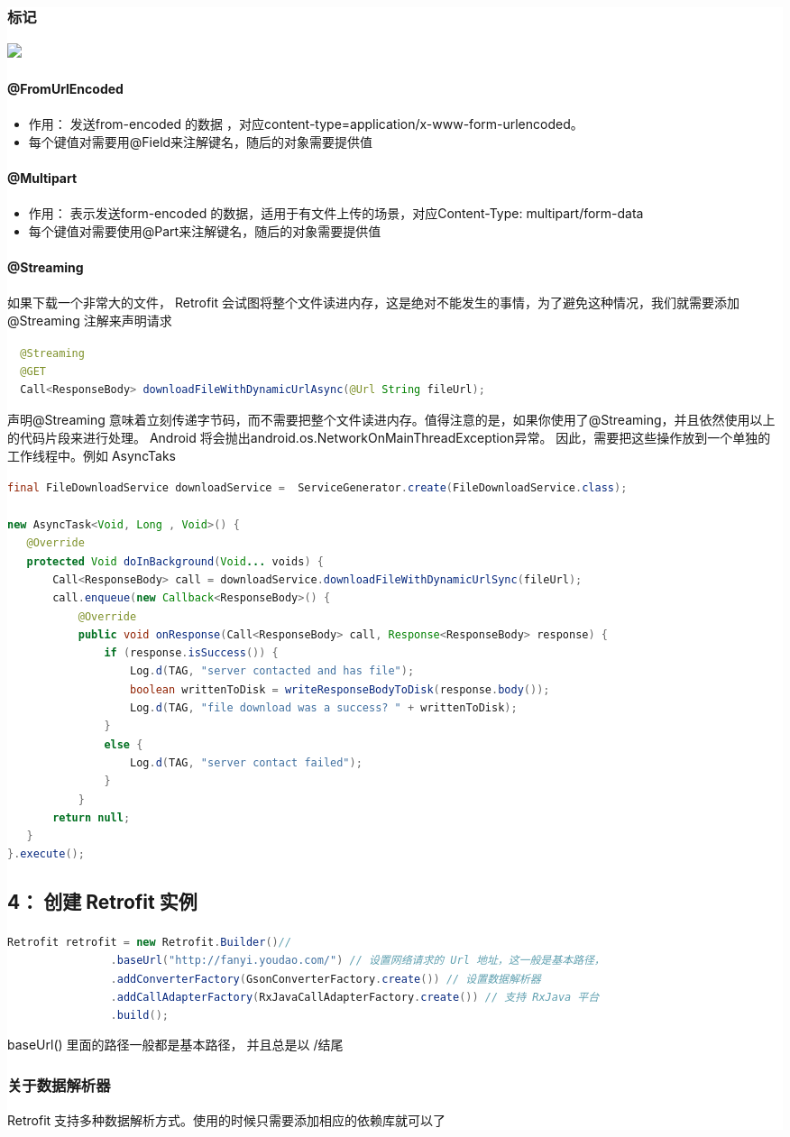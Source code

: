 ### 标记
![](../../../../images/944365-a6f1fc997c23a2e0.png)
#### @FromUrlEncoded
* 作用： 发送from-encoded 的数据 ，对应content-type=application/x-www-form-urlencoded。
* 每个键值对需要用@Field来注解键名，随后的对象需要提供值

#### @Multipart
* 作用： 表示发送form-encoded 的数据，适用于有文件上传的场景，对应Content-Type: multipart/form-data
* 每个键值对需要使用@Part来注解键名，随后的对象需要提供值

#### @Streaming
如果下载一个非常大的文件， Retrofit 会试图将整个文件读进内存，这是绝对不能发生的事情，为了避免这种情况，我们就需要添加@Streaming 注解来声明请求

```java
  @Streaming
  @GET
  Call<ResponseBody> downloadFileWithDynamicUrlAsync(@Url String fileUrl);  
```
声明@Streaming 意味着立刻传递字节码，而不需要把整个文件读进内存。值得注意的是，如果你使用了@Streaming，并且依然使用以上的代码片段来进行处理。 Android 将会抛出android.os.NetworkOnMainThreadException异常。
因此，需要把这些操作放到一个单独的工作线程中。例如 AsyncTaks
```java
final FileDownloadService downloadService =  ServiceGenerator.create(FileDownloadService.class);

new AsyncTask<Void, Long , Void>() {  
   @Override
   protected Void doInBackground(Void... voids) {
       Call<ResponseBody> call = downloadService.downloadFileWithDynamicUrlSync(fileUrl);
       call.enqueue(new Callback<ResponseBody>() {
           @Override
           public void onResponse(Call<ResponseBody> call, Response<ResponseBody> response) {
               if (response.isSuccess()) {
                   Log.d(TAG, "server contacted and has file");
                   boolean writtenToDisk = writeResponseBodyToDisk(response.body());
                   Log.d(TAG, "file download was a success? " + writtenToDisk);
               }
               else {
                   Log.d(TAG, "server contact failed");
               }
           }
       return null;
   }
}.execute();
```
## 4： 创建 Retrofit 实例
```java
Retrofit retrofit = new Retrofit.Builder()//
                .baseUrl("http://fanyi.youdao.com/") // 设置网络请求的 Url 地址，这一般是基本路径，
                .addConverterFactory(GsonConverterFactory.create()) // 设置数据解析器
                .addCallAdapterFactory(RxJavaCallAdapterFactory.create()) // 支持 RxJava 平台
                .build();
```
baseUrl() 里面的路径一般都是基本路径， 并且总是以 /结尾
### 关于数据解析器
Retrofit 支持多种数据解析方式。使用的时候只需要添加相应的依赖库就可以了
